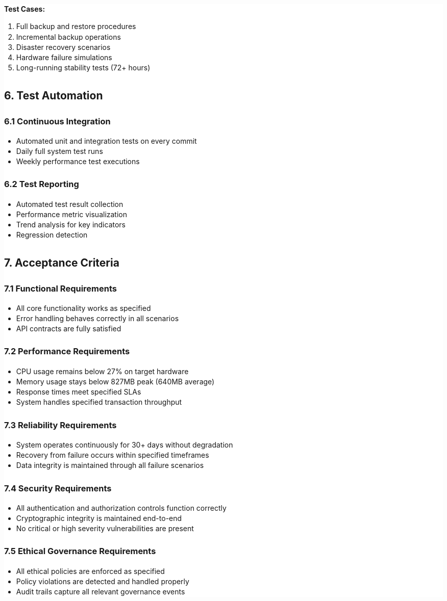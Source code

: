 **Test Cases:**
1. Full backup and restore procedures
2. Incremental backup operations
3. Disaster recovery scenarios
4. Hardware failure simulations
5. Long-running stability tests (72+ hours)

## 6. Test Automation

### 6.1 Continuous Integration
- Automated unit and integration tests on every commit
- Daily full system test runs
- Weekly performance test executions

### 6.2 Test Reporting
- Automated test result collection
- Performance metric visualization
- Trend analysis for key indicators
- Regression detection

## 7. Acceptance Criteria

### 7.1 Functional Requirements
- All core functionality works as specified
- Error handling behaves correctly in all scenarios
- API contracts are fully satisfied

### 7.2 Performance Requirements
- CPU usage remains below 27% on target hardware
- Memory usage stays below 827MB peak (640MB average)
- Response times meet specified SLAs
- System handles specified transaction throughput

### 7.3 Reliability Requirements
- System operates continuously for 30+ days without degradation
- Recovery from failure occurs within specified timeframes
- Data integrity is maintained through all failure scenarios

### 7.4 Security Requirements
- All authentication and authorization controls function correctly
- Cryptographic integrity is maintained end-to-end
- No critical or high severity vulnerabilities are present

### 7.5 Ethical Governance Requirements
- All ethical policies are enforced as specified
- Policy violations are detected and handled properly
- Audit trails capture all relevant governance events
